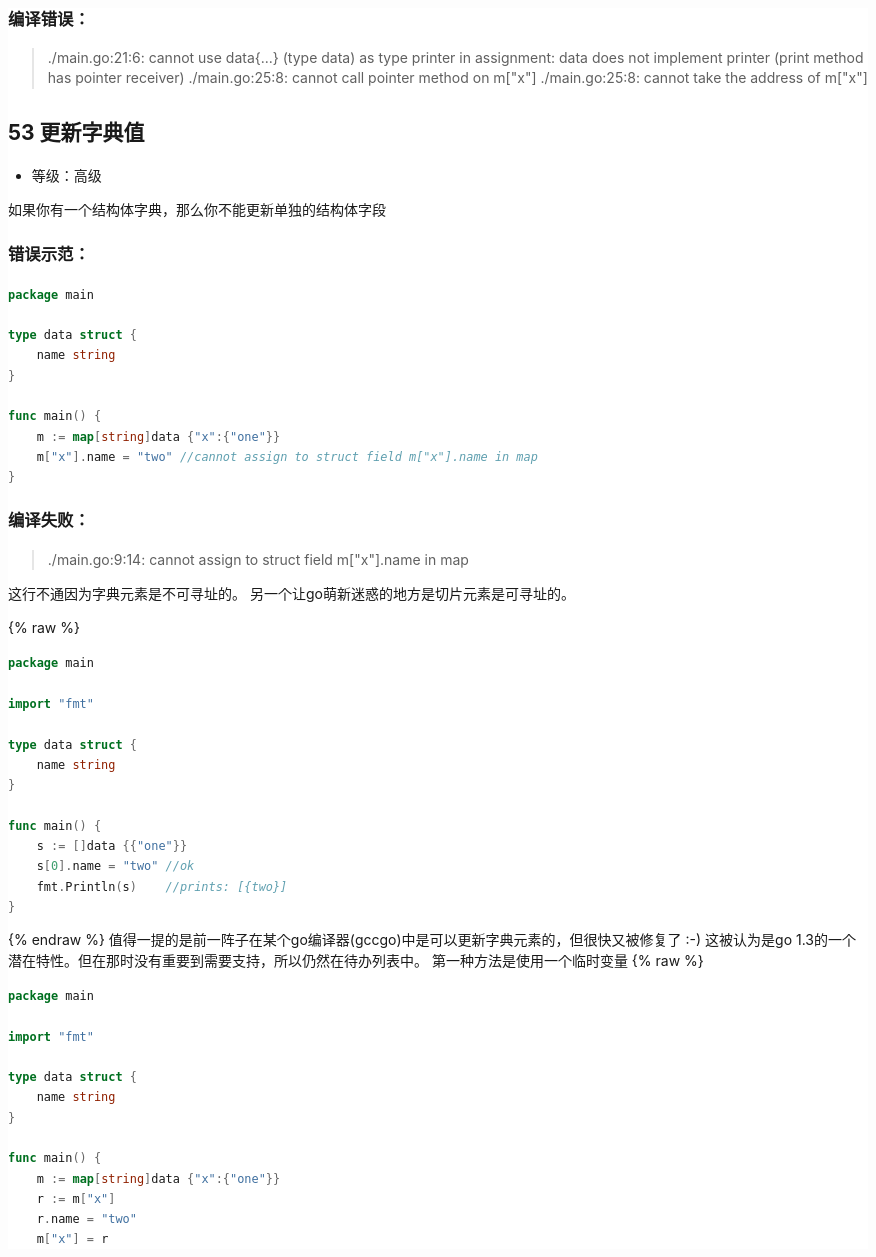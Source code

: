 ### 编译错误：
> ./main.go:21:6: cannot use data{...} (type data) as type printer in assignment: 
    data does not implement printer (print method has pointer receiver)
./main.go:25:8: cannot call pointer method on m["x"]
./main.go:25:8: cannot take the address of m["x"]

## 53 更新字典值
- 等级：高级

如果你有一个结构体字典，那么你不能更新单独的结构体字段

### 错误示范：
```go
package main

type data struct {  
    name string
}

func main() {  
    m := map[string]data {"x":{"one"}}
    m["x"].name = "two" //cannot assign to struct field m["x"].name in map
}
```
### 编译失败：
> ./main.go:9:14: cannot assign to struct field m["x"].name in map

这行不通因为字典元素是不可寻址的。
另一个让go萌新迷惑的地方是切片元素是可寻址的。

{% raw %}
```go
package main

import "fmt"

type data struct {  
    name string
}

func main() {  
    s := []data {{"one"}}
    s[0].name = "two" //ok
    fmt.Println(s)    //prints: [{two}]
}
```
{% endraw %}
值得一提的是前一阵子在某个go编译器(gccgo)中是可以更新字典元素的，但很快又被修复了 :-) 这被认为是go 1.3的一个潜在特性。但在那时没有重要到需要支持，所以仍然在待办列表中。
第一种方法是使用一个临时变量
{% raw %}
```go
package main

import "fmt"

type data struct {  
    name string
}

func main() {  
    m := map[string]data {"x":{"one"}}
    r := m["x"]
    r.name = "two"
    m["x"] = r
```